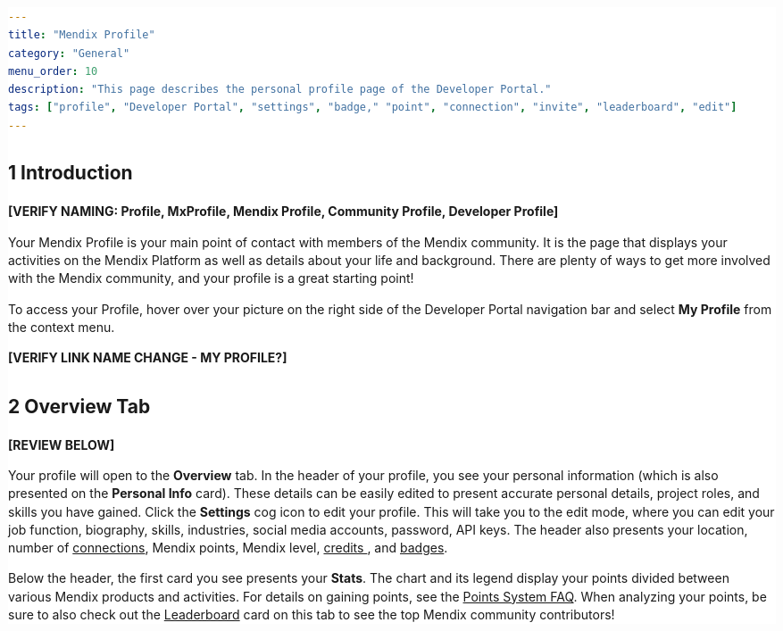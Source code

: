 ```yaml
---
title: "Mendix Profile"
category: "General"
menu_order: 10
description: "This page describes the personal profile page of the Developer Portal."
tags: ["profile", "Developer Portal", "settings", "badge," "point", "connection", "invite", "leaderboard", "edit"]
---
```


## 1 Introduction

**[VERIFY NAMING: Profile, MxProfile, Mendix Profile, Community Profile, Developer Profile]**

Your Mendix Profile is your main point of contact with members of the Mendix community. It is the page that displays your activities on the Mendix Platform as well as details about your life and background. There are plenty of ways to get more involved with the Mendix community, and your profile is a great starting point!

To access your Profile, hover over your picture on the right side of the Developer Portal navigation bar and select **My Profile** from the context menu.

**[VERIFY LINK NAME CHANGE - MY PROFILE?]**

## 2 Overview Tab

**[REVIEW BELOW]**

Your profile will open to the **Overview** tab. In the header of your profile, you see your personal information (which is also presented on the **Personal Info** card). These details can be easily edited to present accurate personal details, project roles, and skills you have gained. Click the **Settings** cog icon to edit your profile. This will take you to the edit mode, where you can edit your job function, biography, skills, industries, social media accounts, password, API keys. The header also presents your location, number of [connections](#connections), Mendix points, Mendix level, [credits ](#credits), and [badges](#badges).

Below the header, the first card you see presents your **Stats**. The chart and its legend display your points divided between various Mendix products and activities. For details on gaining points, see the [Points System FAQ](https://developer.mendixcloud.com/link/faq). When analyzing your points, be sure to also check out the [Leaderboard](#leaderboard) card on this tab to see the top Mendix community contributors!
